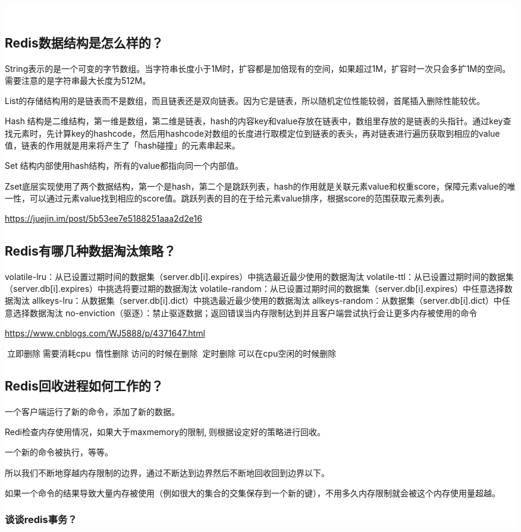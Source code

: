 ​		



## Redis数据结构是怎么样的？

String表示的是一个可变的字节数组。当字符串长度小于1M时，扩容都是加倍现有的空间，如果超过1M，扩容时一次只会多扩1M的空间。需要注意的是字符串最大长度为512M。

List的存储结构用的是链表而不是数组，而且链表还是双向链表。因为它是链表，所以随机定位性能较弱，首尾插入删除性能较优。

Hash 结构是二维结构，第一维是数组，第二维是链表，hash的内容key和value存放在链表中，数组里存放的是链表的头指针。通过key查找元素时，先计算key的hashcode，然后用hashcode对数组的长度进行取模定位到链表的表头，再对链表进行遍历获取到相应的value值，链表的作用就是用来将产生了「hash碰撞」的元素串起来。

Set 结构内部使用hash结构，所有的value都指向同一个内部值。

Zset底层实现使用了两个数据结构，第一个是hash，第二个是跳跃列表，hash的作用就是关联元素value和权重score，保障元素value的唯一性，可以通过元素value找到相应的score值。跳跃列表的目的在于给元素value排序，根据score的范围获取元素列表。





https://juejin.im/post/5b53ee7e5188251aaa2d2e16





## Redis有哪几种数据淘汰策略？

volatile-lru：从已设置过期时间的数据集（server.db[i].expires）中挑选最近最少使用的数据淘汰
volatile-ttl：从已设置过期时间的数据集（server.db[i].expires）中挑选将要过期的数据淘汰
volatile-random：从已设置过期时间的数据集（server.db[i].expires）中任意选择数据淘汰
allkeys-lru：从数据集（server.db[i].dict）中挑选最近最少使用的数据淘汰
allkeys-random：从数据集（server.db[i].dict）中任意选择数据淘汰
no-enviction（驱逐）：禁止驱逐数据；返回错误当内存限制达到并且客户端尝试执行会让更多内存被使用的命令



https://www.cnblogs.com/WJ5888/p/4371647.html

​	立即删除  需要消耗cpu
​	惰性删除  访问的时候在删除 
​	定时删除  可以在cpu空闲的时候删除



## Redis回收进程如何工作的？

一个客户端运行了新的命令，添加了新的数据。

Redi检查内存使用情况，如果大于maxmemory的限制, 则根据设定好的策略进行回收。

一个新的命令被执行，等等。

所以我们不断地穿越内存限制的边界，通过不断达到边界然后不断地回收回到边界以下。

如果一个命令的结果导致大量内存被使用（例如很大的集合的交集保存到一个新的键），不用多久内存限制就会被这个内存使用量超越。



### 谈谈redis事务？
